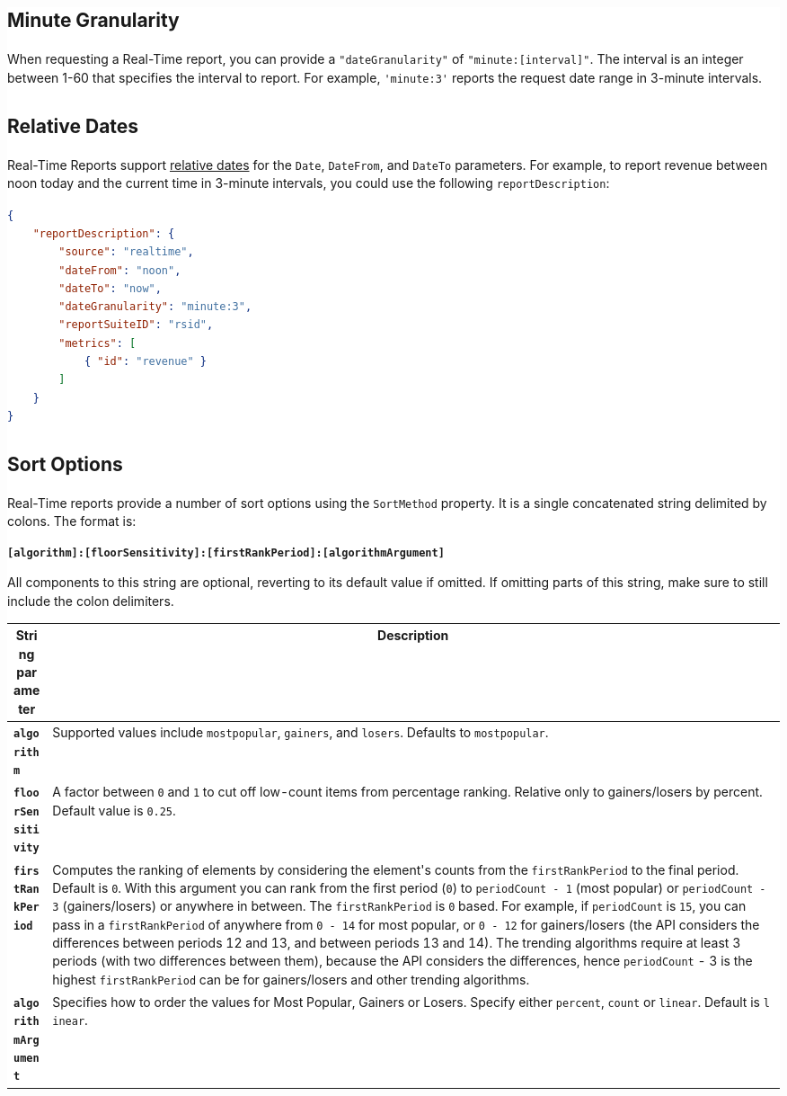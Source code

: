 ## Minute Granularity

When requesting a Real-Time report, you can provide a `"dateGranularity"` of `"minute:[interval]"`. The interval is an integer between 1-60 that specifies the interval to report. For example, `'minute:3'` reports the request date range in 3-minute intervals.

## Relative Dates

Real-Time Reports support [relative dates](https://www.php.net/manual/en/datetime.formats.php#datetime.formats.relative) for the `Date`, `DateFrom`, and `DateTo` parameters. For example, to report revenue between noon today and the current time in 3-minute intervals, you could use the following `reportDescription`:

```json
{
    "reportDescription": {
        "source": "realtime",
        "dateFrom": "noon",
        "dateTo": "now",
        "dateGranularity": "minute:3",
        "reportSuiteID": "rsid",
        "metrics": [
            { "id": "revenue" }
        ]
    }
}
```

## Sort Options

Real-Time reports provide a number of sort options using the `SortMethod` property. It is a single concatenated string delimited by colons. The format is:

**`[algorithm]:[floorSensitivity]:[firstRankPeriod]:[algorithmArgument]`**

All components to this string are optional, reverting to its default value if omitted. If omitting parts of this string, make sure to still include the colon delimiters.

String parameter | Description
--- | ---
**`algorithm`** | Supported values include `mostpopular`, `gainers`, and `losers`. Defaults to `mostpopular`.
**`floorSensitivity`** | A factor between `0` and `1` to cut off low-count items from percentage ranking. Relative only to gainers/losers by percent. Default value is `0.25`.
**`firstRankPeriod`** | Computes the ranking of elements by considering the element's counts from the `firstRankPeriod` to the final period. Default is `0`. With this argument you can rank from the first period (`0`) to `periodCount - 1` (most popular) or `periodCount - 3` (gainers/losers) or anywhere in between. The `firstRankPeriod` is `0` based. For example, if `periodCount` is `15`, you can pass in a `firstRankPeriod` of anywhere from `0 - 14` for most popular, or `0 - 12` for gainers/losers (the API considers the differences between periods 12 and 13, and between periods 13 and 14). The trending algorithms require at least 3 periods (with two differences between them), because the API considers the differences, hence `periodCount` - 3 is the highest `firstRankPeriod` can be for gainers/losers and other trending algorithms.
**`algorithmArgument`** | Specifies how to order the values for Most Popular, Gainers or Losers. Specify either `percent`, `count` or `linear`. Default is `linear`.
